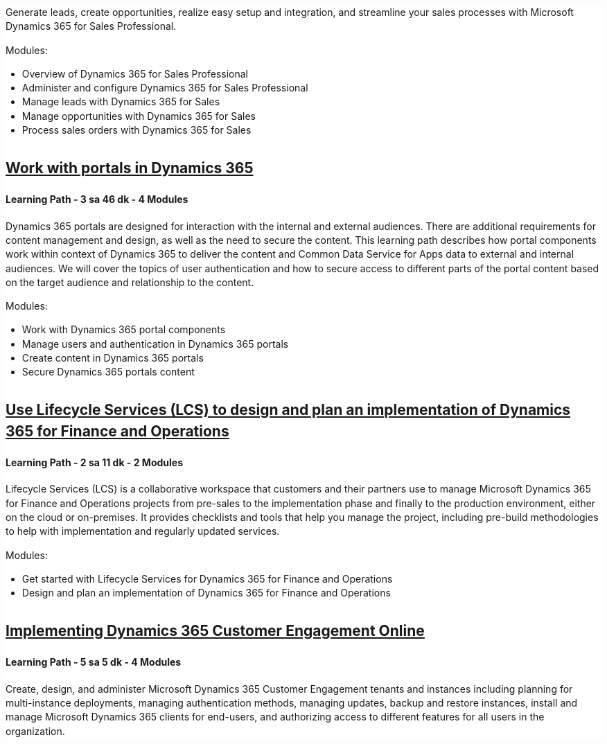 Generate leads, create opportunities, realize easy setup and integration, and streamline your sales processes with Microsoft Dynamics 365 for Sales Professional.


Modules:
- Overview of Dynamics 365 for Sales Professional
- Administer and configure Dynamics 365 for Sales Professional
- Manage leads with Dynamics 365 for Sales
- Manage opportunities with Dynamics 365 for Sales
- Process sales orders with Dynamics 365 for Sales

## [Work with portals in Dynamics 365](https://docs.microsoft.com/tr-tr/learn/paths/work-with-portals-in-dynamics-365)
#### Learning Path - 3 sa 46 dk - 4 Modules

Dynamics 365 portals are designed for interaction with the internal and external audiences. There are additional requirements for content management and design, as well as the need to secure the content. This learning path describes how portal components work within context of Dynamics 365 to deliver the content and Common Data Service for Apps data to external and internal audiences. We will cover the topics of user authentication and how to secure access to different parts of the portal content based on the target audience and relationship to the content.


Modules:
- Work with Dynamics 365 portal components
- Manage users and authentication in Dynamics 365 portals
- Create content in Dynamics 365 portals
- Secure Dynamics 365 portals content

## [Use Lifecycle Services (LCS) to design and plan an implementation of Dynamics 365 for Finance and Operations](https://docs.microsoft.com/tr-tr/learn/paths/use-lcs-design-plan-implementation-finance-operations)
#### Learning Path - 2 sa 11 dk - 2 Modules

Lifecycle Services (LCS) is a collaborative workspace that customers and their partners use to manage Microsoft Dynamics 365 for Finance and Operations projects from pre-sales to the implementation phase and finally to the production environment, either on the cloud or on-premises. It provides checklists and tools that help you manage the project, including pre-build methodologies to help with implementation and regularly updated services.


Modules:
- Get started with Lifecycle Services for Dynamics 365 for Finance and Operations
- Design and plan an implementation of Dynamics 365 for Finance and Operations

## [Implementing Dynamics 365 Customer Engagement Online](https://docs.microsoft.com/tr-tr/learn/paths/implementing-customer-engagement-apps)
#### Learning Path - 5 sa 5 dk - 4 Modules

Create, design, and administer Microsoft Dynamics 365 Customer Engagement tenants and instances including planning for multi-instance deployments, managing authentication methods, managing updates, backup and restore instances, install and manage Microsoft Dynamics 365 clients for end-users, and authorizing access to different features for all users in the organization.
